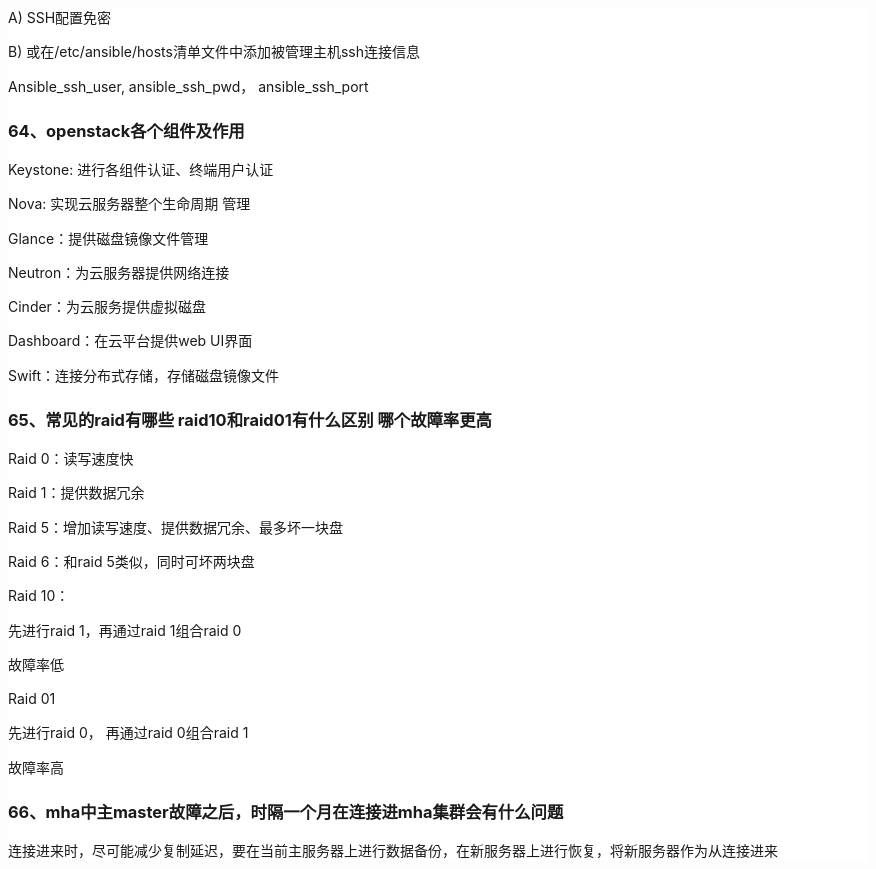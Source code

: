  

A) SSH配置免密

B) 或在/etc/ansible/hosts清单文件中添加被管理主机ssh连接信息

  Ansible_ssh_user, ansible_ssh_pwd， ansible_ssh_port

 

### 64、openstack各个组件及作用

 

Keystone: 进行各组件认证、终端用户认证

Nova: 实现云服务器整个生命周期 管理 

Glance：提供磁盘镜像文件管理

Neutron：为云服务器提供网络连接 

Cinder：为云服务提供虚拟磁盘

Dashboard：在云平台提供web UI界面 

Swift：连接分布式存储，存储磁盘镜像文件

 

### 65、常见的raid有哪些  raid10和raid01有什么区别 哪个故障率更高

 

Raid 0：读写速度快

Raid 1：提供数据冗余

Raid 5：增加读写速度、提供数据冗余、最多坏一块盘

Raid 6：和raid 5类似，同时可坏两块盘 

 

Raid 10：

先进行raid 1，再通过raid 1组合raid 0

故障率低 

 

Raid 01

先进行raid 0， 再通过raid 0组合raid 1

故障率高

 

 

### 66、mha中主master故障之后，时隔一个月在连接进mha集群会有什么问题

 

连接进来时，尽可能减少复制延迟，要在当前主服务器上进行数据备份，在新服务器上进行恢复，将新服务器作为从连接进来 

 